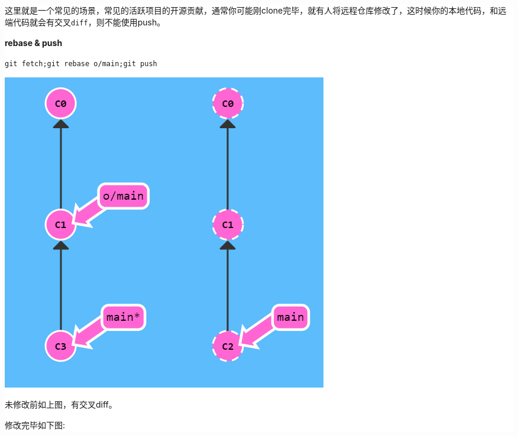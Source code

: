 这里就是一个常见的场景，常见的活跃项目的开源贡献，通常你可能刚clone完毕，就有人将远程仓库修改了，这时候你的本地代码，和远端代码就会有交叉`diff`，则不能使用push。

**rebase & push**

```plaintext
git fetch;git rebase o/main;git push
```

![image.png](assets/git_push3.png)

未修改前如上图，有交叉diff。

修改完毕如下图:
